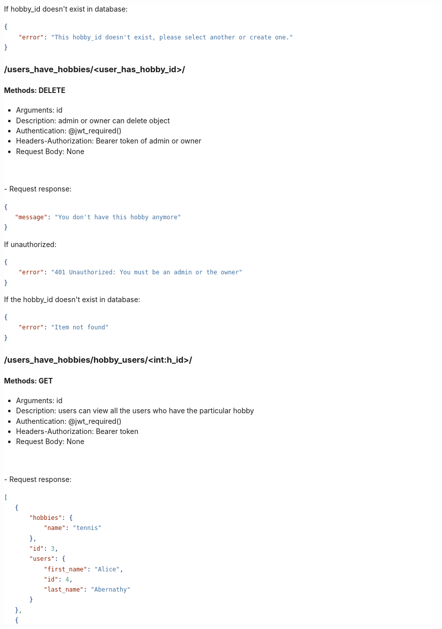 If hobby_id doesn't exist in database:  
```JSON
{
    "error": "This hobby_id doesn't exist, please select another or create one."
}
```


### __/users_have_hobbies/\<user_has_hobby_id\>/__

#### Methods: DELETE

- Arguments: id
- Description: admin or owner can delete object
- Authentication: @jwt_required()
- Headers-Authorization: Bearer token of admin or owner 
- Request Body: None
<br>
<br>
- Request response:

 ```JSON
{
    "message": "You don't have this hobby anymore"
}
```

If unauthorized:
```JSON
{
    "error": "401 Unauthorized: You must be an admin or the owner"
}
```

If the hobby_id doesn't exist in database:  
```JSON
{
    "error": "Item not found"
}
```

### __/users_have_hobbies/hobby_users/\<int:h_id\>/__

#### Methods: GET

- Arguments: id
- Description: users can view all the users who have the particular hobby
- Authentication: @jwt_required()
- Headers-Authorization: Bearer token
- Request Body: None
<br>
<br>
- Request response:

 ```JSON
[
    {
        "hobbies": {
            "name": "tennis"
        },
        "id": 3,
        "users": {
            "first_name": "Alice",
            "id": 4,
            "last_name": "Abernathy"
        }
    },
    {
 ```